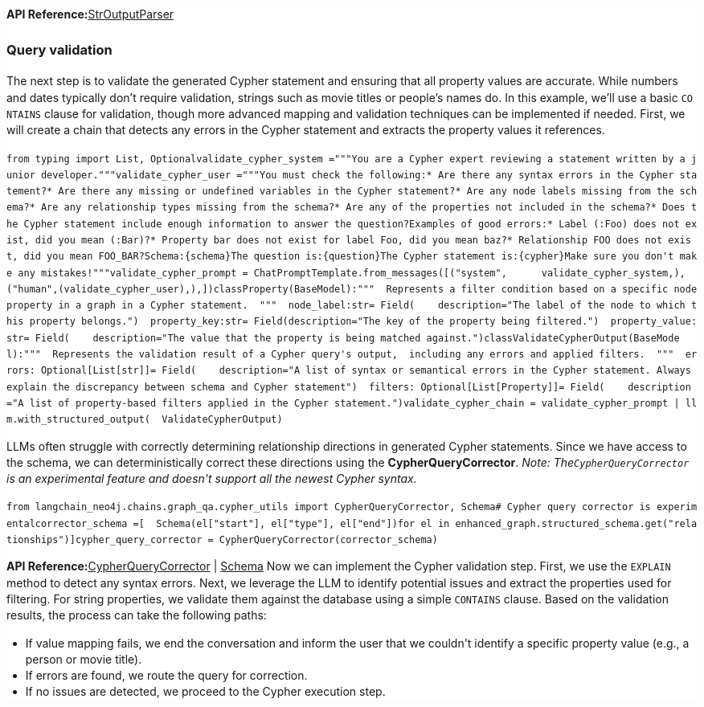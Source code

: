 **API Reference:**[StrOutputParser](https://python.langchain.com/api_reference/core/output_parsers/langchain_core.output_parsers.string.StrOutputParser.html)
### Query validation[​](https://python.langchain.com/docs/tutorials/graph/#query-validation "Direct link to Query validation")
The next step is to validate the generated Cypher statement and ensuring that all property values are accurate. While numbers and dates typically don’t require validation, strings such as movie titles or people’s names do. In this example, we’ll use a basic `CONTAINS` clause for validation, though more advanced mapping and validation techniques can be implemented if needed.
First, we will create a chain that detects any errors in the Cypher statement and extracts the property values it references.
```
from typing import List, Optionalvalidate_cypher_system ="""You are a Cypher expert reviewing a statement written by a junior developer."""validate_cypher_user ="""You must check the following:* Are there any syntax errors in the Cypher statement?* Are there any missing or undefined variables in the Cypher statement?* Are any node labels missing from the schema?* Are any relationship types missing from the schema?* Are any of the properties not included in the schema?* Does the Cypher statement include enough information to answer the question?Examples of good errors:* Label (:Foo) does not exist, did you mean (:Bar)?* Property bar does not exist for label Foo, did you mean baz?* Relationship FOO does not exist, did you mean FOO_BAR?Schema:{schema}The question is:{question}The Cypher statement is:{cypher}Make sure you don't make any mistakes!"""validate_cypher_prompt = ChatPromptTemplate.from_messages([("system",      validate_cypher_system,),("human",(validate_cypher_user),),])classProperty(BaseModel):"""  Represents a filter condition based on a specific node property in a graph in a Cypher statement.  """  node_label:str= Field(    description="The label of the node to which this property belongs.")  property_key:str= Field(description="The key of the property being filtered.")  property_value:str= Field(    description="The value that the property is being matched against.")classValidateCypherOutput(BaseModel):"""  Represents the validation result of a Cypher query's output,  including any errors and applied filters.  """  errors: Optional[List[str]]= Field(    description="A list of syntax or semantical errors in the Cypher statement. Always explain the discrepancy between schema and Cypher statement")  filters: Optional[List[Property]]= Field(    description="A list of property-based filters applied in the Cypher statement.")validate_cypher_chain = validate_cypher_prompt | llm.with_structured_output(  ValidateCypherOutput)
```

LLMs often struggle with correctly determining relationship directions in generated Cypher statements. Since we have access to the schema, we can deterministically correct these directions using the **CypherQueryCorrector**.
_Note: The`CypherQueryCorrector` is an experimental feature and doesn't support all the newest Cypher syntax._
```
from langchain_neo4j.chains.graph_qa.cypher_utils import CypherQueryCorrector, Schema# Cypher query corrector is experimentalcorrector_schema =[  Schema(el["start"], el["type"], el["end"])for el in enhanced_graph.structured_schema.get("relationships")]cypher_query_corrector = CypherQueryCorrector(corrector_schema)
```

**API Reference:**[CypherQueryCorrector](https://python.langchain.com/api_reference/neo4j/chains/langchain_neo4j.chains.graph_qa.cypher_utils.CypherQueryCorrector.html) | [Schema](https://python.langchain.com/api_reference/neo4j/chains/langchain_neo4j.chains.graph_qa.cypher_utils.Schema.html)
Now we can implement the Cypher validation step. First, we use the `EXPLAIN` method to detect any syntax errors. Next, we leverage the LLM to identify potential issues and extract the properties used for filtering. For string properties, we validate them against the database using a simple `CONTAINS` clause.
Based on the validation results, the process can take the following paths:
  * If value mapping fails, we end the conversation and inform the user that we couldn't identify a specific property value (e.g., a person or movie title).
  * If errors are found, we route the query for correction.
  * If no issues are detected, we proceed to the Cypher execution step.
